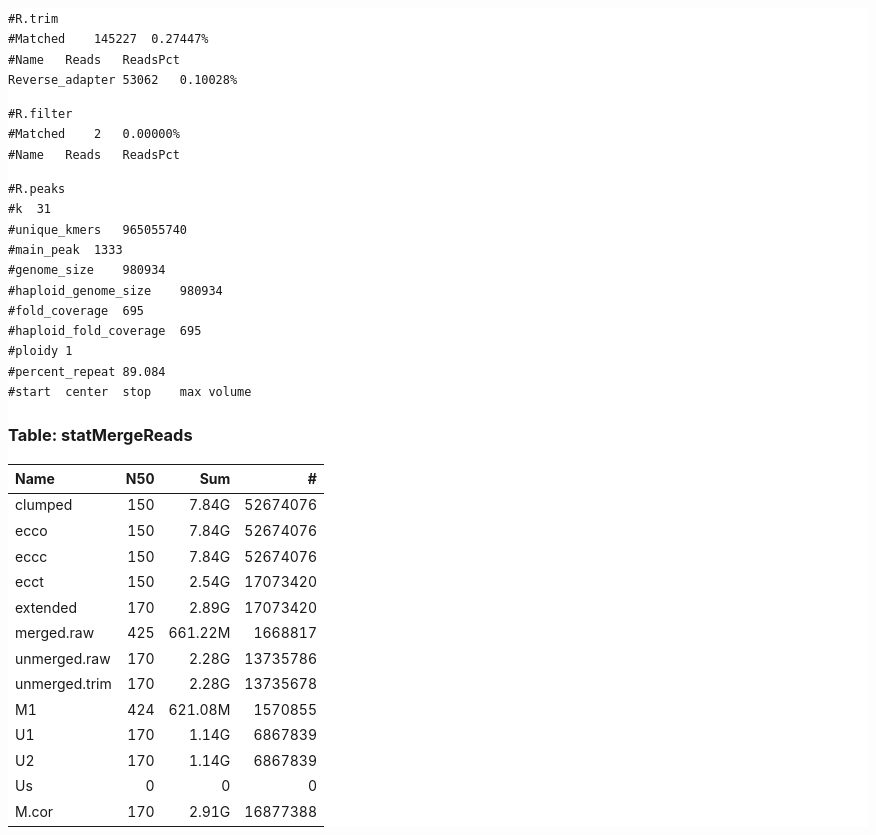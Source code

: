 
```text
#R.trim
#Matched	145227	0.27447%
#Name	Reads	ReadsPct
Reverse_adapter	53062	0.10028%
```

```text
#R.filter
#Matched	2	0.00000%
#Name	Reads	ReadsPct
```

```text
#R.peaks
#k	31
#unique_kmers	965055740
#main_peak	1333
#genome_size	980934
#haploid_genome_size	980934
#fold_coverage	695
#haploid_fold_coverage	695
#ploidy	1
#percent_repeat	89.084
#start	center	stop	max	volume
```



### Table: statMergeReads

| Name | N50 | Sum | # |
|:--|--:|--:|--:|
| clumped | 150 | 7.84G | 52674076 |
| ecco | 150 | 7.84G | 52674076 |
| eccc | 150 | 7.84G | 52674076 |
| ecct | 150 | 2.54G | 17073420 |
| extended | 170 | 2.89G | 17073420 |
| merged.raw | 425 | 661.22M | 1668817 |
| unmerged.raw | 170 | 2.28G | 13735786 |
| unmerged.trim | 170 | 2.28G | 13735678 |
| M1 | 424 | 621.08M | 1570855 |
| U1 | 170 | 1.14G | 6867839 |
| U2 | 170 | 1.14G | 6867839 |
| Us | 0 | 0 | 0 |
| M.cor | 170 | 2.91G | 16877388 |
